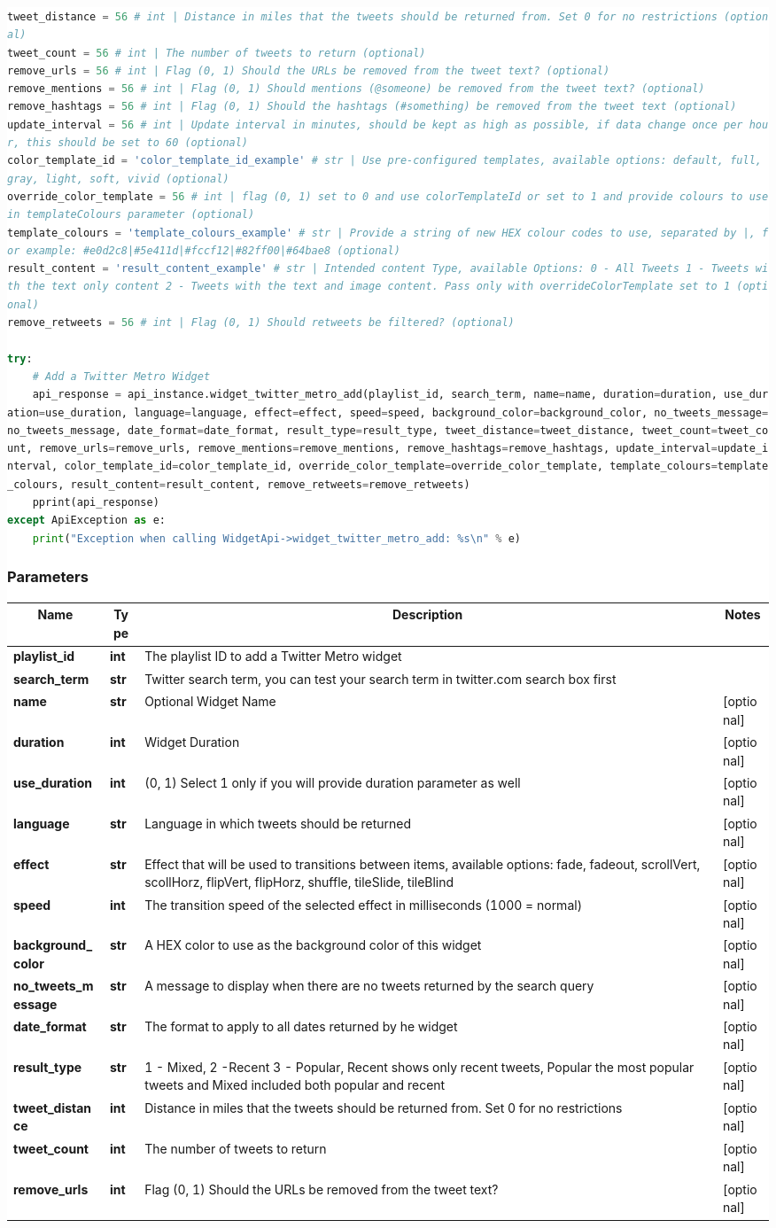 ```python
tweet_distance = 56 # int | Distance in miles that the tweets should be returned from. Set 0 for no restrictions (optional)
tweet_count = 56 # int | The number of tweets to return (optional)
remove_urls = 56 # int | Flag (0, 1) Should the URLs be removed from the tweet text? (optional)
remove_mentions = 56 # int | Flag (0, 1) Should mentions (@someone) be removed from the tweet text? (optional)
remove_hashtags = 56 # int | Flag (0, 1) Should the hashtags (#something) be removed from the tweet text (optional)
update_interval = 56 # int | Update interval in minutes, should be kept as high as possible, if data change once per hour, this should be set to 60 (optional)
color_template_id = 'color_template_id_example' # str | Use pre-configured templates, available options: default, full, gray, light, soft, vivid (optional)
override_color_template = 56 # int | flag (0, 1) set to 0 and use colorTemplateId or set to 1 and provide colours to use in templateColours parameter (optional)
template_colours = 'template_colours_example' # str | Provide a string of new HEX colour codes to use, separated by |, for example: #e0d2c8|#5e411d|#fccf12|#82ff00|#64bae8 (optional)
result_content = 'result_content_example' # str | Intended content Type, available Options: 0 - All Tweets 1 - Tweets with the text only content 2 - Tweets with the text and image content. Pass only with overrideColorTemplate set to 1 (optional)
remove_retweets = 56 # int | Flag (0, 1) Should retweets be filtered? (optional)

try:
    # Add a Twitter Metro Widget
    api_response = api_instance.widget_twitter_metro_add(playlist_id, search_term, name=name, duration=duration, use_duration=use_duration, language=language, effect=effect, speed=speed, background_color=background_color, no_tweets_message=no_tweets_message, date_format=date_format, result_type=result_type, tweet_distance=tweet_distance, tweet_count=tweet_count, remove_urls=remove_urls, remove_mentions=remove_mentions, remove_hashtags=remove_hashtags, update_interval=update_interval, color_template_id=color_template_id, override_color_template=override_color_template, template_colours=template_colours, result_content=result_content, remove_retweets=remove_retweets)
    pprint(api_response)
except ApiException as e:
    print("Exception when calling WidgetApi->widget_twitter_metro_add: %s\n" % e)
```

### Parameters

Name | Type | Description  | Notes
------------- | ------------- | ------------- | -------------
 **playlist_id** | **int**| The playlist ID to add a Twitter Metro widget | 
 **search_term** | **str**| Twitter search term, you can test your search term in twitter.com search box first | 
 **name** | **str**| Optional Widget Name | [optional] 
 **duration** | **int**| Widget Duration | [optional] 
 **use_duration** | **int**| (0, 1) Select 1 only if you will provide duration parameter as well | [optional] 
 **language** | **str**| Language in which tweets should be returned | [optional] 
 **effect** | **str**| Effect that will be used to transitions between items, available options: fade, fadeout, scrollVert, scollHorz, flipVert, flipHorz, shuffle, tileSlide, tileBlind  | [optional] 
 **speed** | **int**| The transition speed of the selected effect in milliseconds (1000 &#x3D; normal) | [optional] 
 **background_color** | **str**| A HEX color to use as the background color of this widget | [optional] 
 **no_tweets_message** | **str**| A message to display when there are no tweets returned by the search query | [optional] 
 **date_format** | **str**| The format to apply to all dates returned by he widget | [optional] 
 **result_type** | **str**| 1 - Mixed, 2 -Recent 3 - Popular, Recent shows only recent tweets, Popular the most popular tweets and Mixed included both popular and recent | [optional] 
 **tweet_distance** | **int**| Distance in miles that the tweets should be returned from. Set 0 for no restrictions | [optional] 
 **tweet_count** | **int**| The number of tweets to return | [optional] 
 **remove_urls** | **int**| Flag (0, 1) Should the URLs be removed from the tweet text? | [optional] 